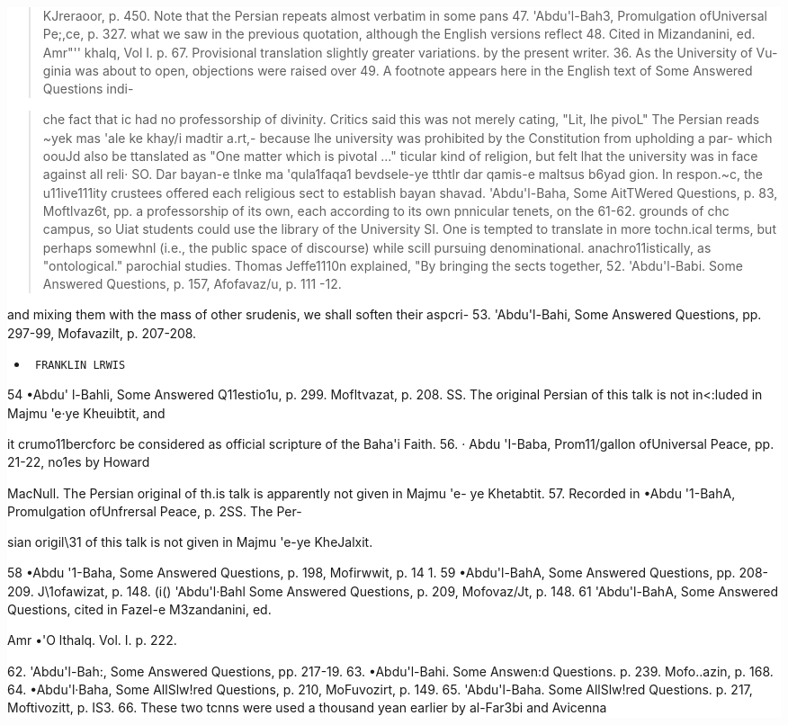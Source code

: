 > KJreraoor, p. 450. Note that the Persian repeats almost verbatim in some pans            47. 'Abdu'l-Bah3, Promulgation ofUniversal Pe;,ce, p. 327.
> what we saw in the previous quotation, although the English versions reflect             48. Cited in Mizandanini, ed. Amr"'' khalq, Vol I. p. 67. Provisional translation
> slightly greater variations.                                                                by the present writer.
36\. As the University of Vu-ginia was about to open, objections were raised over            49. A footnote appears here in the English text of Some Answered Questions indi-

> che fact that ic had no professorship of divinity. Critics said this was not merely         cating, "Lit, lhe pivoL" The Persian reads ~yek mas 'ale ke khay/i madtir a.rt,-
> because lhe university was prohibited by the Constitution from upholding a par-             which oouJd also be ttanslated as "One matter which is pivotal ..."
> ticular kind of religion, but felt lhat the university was in face against all reli·     SO. Dar bayan-e tlnke ma 'qula1faqa1 bevdsele-ye tthtlr dar qamis-e maltsus b6yad
> gion. In respon.~c, the u11ive111ity crustees offered each religious sect to establish      bayan shavad. 'Abdu'l-Baha, Some AitTWered Questions, p. 83, Moftlvaz6t, pp.
> a professorship of its own, each according to its own pnnicular tenets, on the              61-62.
> grounds of chc campus, so Uiat students could use the library of the University          SI. One is tempted to translate in more tochn.ical terms, but perhaps somewhnl
> (i.e., the public space of discourse) while scill pursuing denominational.                  anachro11istically, as "ontological."
> parochial studies. Thomas Jeffe1110n explained, "By bringing the sects together,         52. 'Abdu'l-Babi. Some Answered Questions, p. 157, Afofavaz/u, p. 111 -12.

and mixing them with the mass of other srudenis, we shall soften their aspcri-           53. 'Abdu'l-Bahi, Some Answered Questions, pp. 297-99, Mofavazilt, p. 207-208.

*      FRANKLIN LRWIS

54 •Abdu' l-Bahli, Some Answered Q11estio1u, p. 299. Mofltvazat, p. 208.
SS. The original Persian of this talk is not in<:luded in Majmu 'e·ye Kheuibtit, and

it crumo11bercforc be considered as official scripture of the Baha'i Faith.
56\. · Abdu 'I-Baba, Prom11/gallon ofUniversal Peace, pp. 21-22, no1es by Howard

MacNull. The Persian original of th.is talk is apparently not given in Majmu 'e-
ye Khetabtit.
57\. Recorded in •Abdu '1-BahA, Promulgation ofUnfrersal Peace, p. 2SS. The Per-

sian origil\31 of this talk is not given in Majmu 'e-ye KheJalxit.

58 •Abdu '1-Baha, Some Answered Questions, p. 198, Mofirwwit, p. 14 1.
59 •Abdu'l-BahA, Some Answered Questions, pp. 208-209. J\1ofawizat, p. 148.
(i() 'Abdu'l·Bahl Some Answered Questions, p. 209, Mofovaz/Jt, p. 148.
61 'Abdu'l-BahA, Some Answered Questions, cited in Fazel-e M3zandanini, ed.

Amr •'O lthalq. Vol. I. p. 222.

62\. 'Abdu'l-Bah:\, Some Answered Questions, pp. 217-19.
63\. •Abdu'l-Bahi. Some Answen:d Questions. p. 239. Mofo..azin, p. 168.
64\. •Abdu'l·Baha, Some AllSlw!red Questions, p. 210, MoFuvozirt, p. 149.
65\. 'Abdu'l-Baha. Some AllSlw!red Questions. p. 217, Moftivozitt, p. IS3.
66\. These two tcnns were used a thousand yean earlier by al-Far3bi and Avicenna
